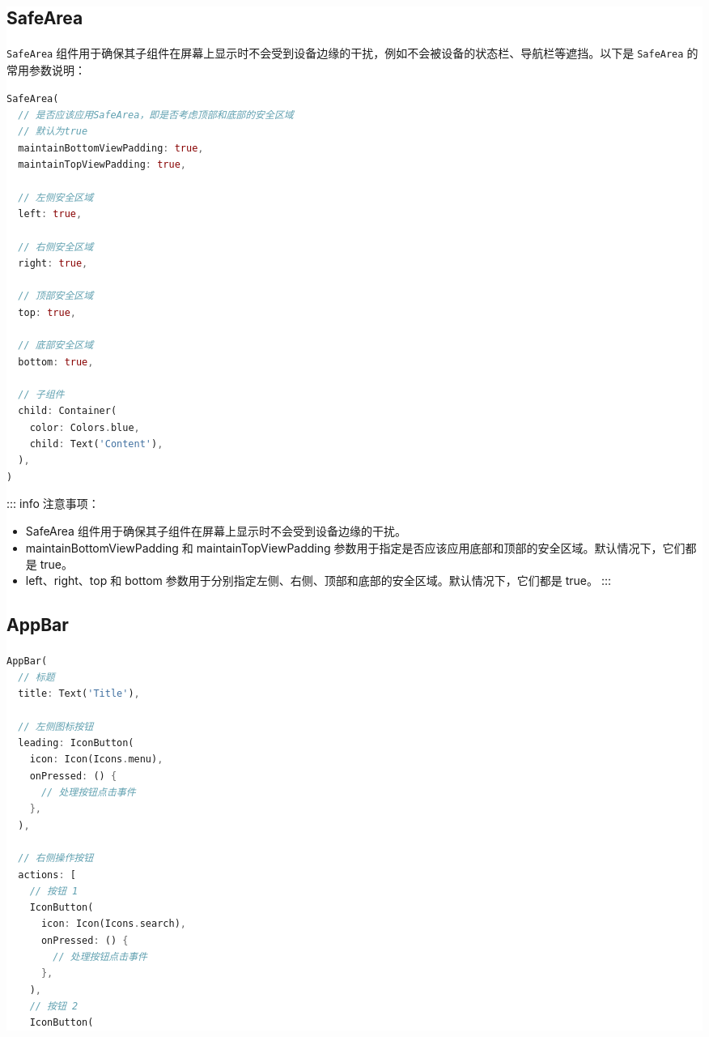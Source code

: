 ## SafeArea

`SafeArea` 组件用于确保其子组件在屏幕上显示时不会受到设备边缘的干扰，例如不会被设备的状态栏、导航栏等遮挡。以下是 `SafeArea` 的常用参数说明：

```dart
SafeArea(
  // 是否应该应用SafeArea，即是否考虑顶部和底部的安全区域
  // 默认为true
  maintainBottomViewPadding: true,
  maintainTopViewPadding: true,

  // 左侧安全区域
  left: true,

  // 右侧安全区域
  right: true,

  // 顶部安全区域
  top: true,

  // 底部安全区域
  bottom: true,

  // 子组件
  child: Container(
    color: Colors.blue,
    child: Text('Content'),
  ),
)
```

::: info
注意事项：

- SafeArea 组件用于确保其子组件在屏幕上显示时不会受到设备边缘的干扰。
- maintainBottomViewPadding 和 maintainTopViewPadding 参数用于指定是否应该应用底部和顶部的安全区域。默认情况下，它们都是 true。
- left、right、top 和 bottom 参数用于分别指定左侧、右侧、顶部和底部的安全区域。默认情况下，它们都是 true。
  :::

## AppBar

```dart
AppBar(
  // 标题
  title: Text('Title'),

  // 左侧图标按钮
  leading: IconButton(
    icon: Icon(Icons.menu),
    onPressed: () {
      // 处理按钮点击事件
    },
  ),

  // 右侧操作按钮
  actions: [
    // 按钮 1
    IconButton(
      icon: Icon(Icons.search),
      onPressed: () {
        // 处理按钮点击事件
      },
    ),
    // 按钮 2
    IconButton(
```